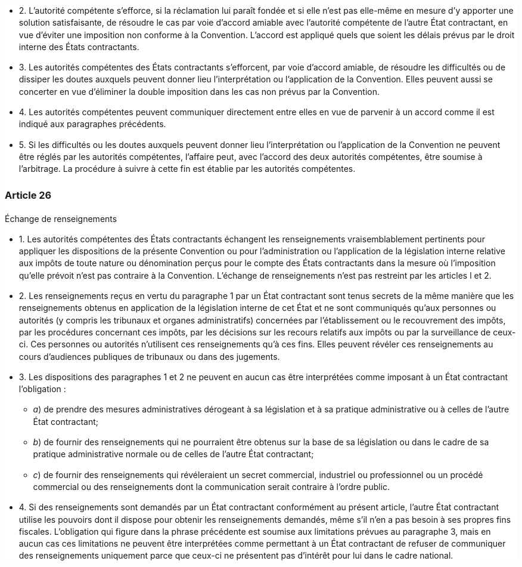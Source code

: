   * 2. L’autorité compétente s’efforce, si la réclamation lui paraît fondée et si elle n’est pas elle-même en mesure d’y apporter une solution satisfaisante, de résoudre le cas par voie d’accord amiable avec l’autorité compétente de l’autre État contractant, en vue d’éviter une imposition non conforme à la Convention. L’accord est appliqué quels que soient les délais prévus par le droit interne des États contractants.

  * 3. Les autorités compétentes des États contractants s’efforcent, par voie d’accord amiable, de résoudre les difficultés ou de dissiper les doutes auxquels peuvent donner lieu l’interprétation ou l’application de la Convention. Elles peuvent aussi se concerter en vue d’éliminer la double imposition dans les cas non prévus par la Convention.

  * 4. Les autorités compétentes peuvent communiquer directement entre elles en vue de parvenir à un accord comme il est indiqué aux paragraphes précédents.

  * 5. Si les difficultés ou les doutes auxquels peuvent donner lieu l’interprétation ou l’application de la Convention ne peuvent être réglés par les autorités compétentes, l’affaire peut, avec l’accord des deux autorités compétentes, être soumise à l’arbitrage. La procédure à suivre à cette fin est établie par les autorités compétentes.

### Article 26  
Échange de renseignements

  * 1. Les autorités compétentes des États contractants échangent les renseignements vraisemblablement pertinents pour appliquer les dispositions de la présente Convention ou pour l’administration ou l’application de la législation interne relative aux impôts de toute nature ou dénomination perçus pour le compte des États contractants dans la mesure où l’imposition qu’elle prévoit n’est pas contraire à la Convention. L’échange de renseignements n’est pas restreint par les articles l et 2.

  * 2. Les renseignements reçus en vertu du paragraphe 1 par un État contractant sont tenus secrets de la même manière que les renseignements obtenus en application de la législation interne de cet État et ne sont communiqués qu’aux personnes ou autorités (y compris les tribunaux et organes administratifs) concernées par l’établissement ou le recouvrement des impôts, par les procédures concernant ces impôts, par les décisions sur les recours relatifs aux impôts ou par la surveillance de ceux-ci. Ces personnes ou autorités n’utilisent ces renseignements qu’à ces fins. Elles peuvent révéler ces renseignements au cours d’audiences publiques de tribunaux ou dans des jugements.

  * 3. Les dispositions des paragraphes 1 et 2 ne peuvent en aucun cas être interprétées comme imposant à un État contractant l’obligation :

    * _a_) de prendre des mesures administratives dérogeant à sa législation et à sa pratique administrative ou à celles de l’autre État contractant;

    * _b_) de fournir des renseignements qui ne pourraient être obtenus sur la base de sa législation ou dans le cadre de sa pratique administrative normale ou de celles de l’autre État contractant;

    * _c_) de fournir des renseignements qui révéleraient un secret commercial, industriel ou professionnel ou un procédé commercial ou des renseignements dont la communication serait contraire à l’ordre public.

  * 4. Si des renseignements sont demandés par un État contractant conformément au présent article, l’autre État contractant utilise les pouvoirs dont il dispose pour obtenir les renseignements demandés, même s’il n’en a pas besoin à ses propres fins fiscales. L’obligation qui figure dans la phrase précédente est soumise aux limitations prévues au paragraphe 3, mais en aucun cas ces limitations ne peuvent être interprétées comme permettant à un État contractant de refuser de communiquer des renseignements uniquement parce que ceux-ci ne présentent pas d’intérêt pour lui dans le cadre national.

